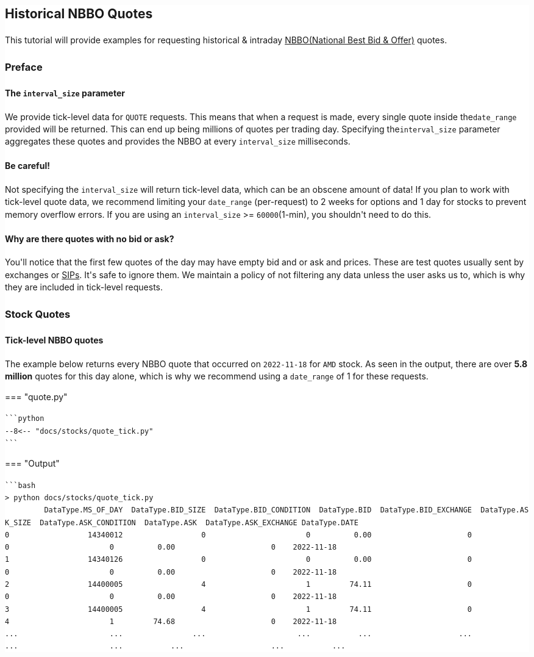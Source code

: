 
## Historical NBBO Quotes

This tutorial will provide examples for requesting historical & intraday
[NBBO(National Best Bid & Offer)](https://www.investopedia.com/terms/n/nbbo.asp)
quotes.

### Preface

#### The `interval_size` parameter

We provide tick-level data for `QUOTE` requests. This means that when a request is made,
every single quote inside the`date_range` provided will be returned. This can end up being 
millions of quotes per trading day. Specifying the`interval_size` parameter aggregates these
quotes and provides the NBBO at every `interval_size` milliseconds.

#### Be careful!

Not specifying the `interval_size` will return tick-level data, which can be an obscene 
amount of data! If you plan to work with tick-level quote data, we recommend limiting 
your `date_range` (per-request) to 2 weeks for options and 1 day for stocks to prevent 
memory overflow errors. If you are using an `interval_size` >= `60000`(1-min), 
you shouldn't need to do this.

#### Why are there quotes with no bid or ask?

You'll notice that the first few quotes of the day may have empty bid and or ask and prices.
These are test quotes usually sent by exchanges or
[SIPs](https://www.investopedia.com/terms/n/national-market-system-plan.asp). It's safe
to ignore them. We maintain a policy of not filtering any data unless the user asks us to,
which is why they are included in tick-level requests.

### Stock Quotes

#### Tick-level NBBO quotes

The example below returns every NBBO quote that occurred on `2022-11-18` for `AMD` stock.
As seen in the output, there are over **5.8 million** quotes for this day alone, which is
why we recommend using a `date_range` of 1 for these requests.

=== "quote.py"

    ```python
    --8<-- "docs/stocks/quote_tick.py"
    ```

=== "Output"

    ```bash
    > python docs/stocks/quote_tick.py                                                                                                                                                                     
             DataType.MS_OF_DAY  DataType.BID_SIZE  DataType.BID_CONDITION  DataType.BID  DataType.BID_EXCHANGE  DataType.ASK_SIZE  DataType.ASK_CONDITION  DataType.ASK  DataType.ASK_EXCHANGE DataType.DATE
    0                  14340012                  0                       0          0.00                      0                  0                       0          0.00                      0    2022-11-18
    1                  14340126                  0                       0          0.00                      0                  0                       0          0.00                      0    2022-11-18
    2                  14400005                  4                       1         74.11                      0                  0                       0          0.00                      0    2022-11-18
    3                  14400005                  4                       1         74.11                      0                  4                       1         74.68                      0    2022-11-18
    ...                     ...                ...                     ...           ...                    ...                ...                     ...           ...                    ...           ...